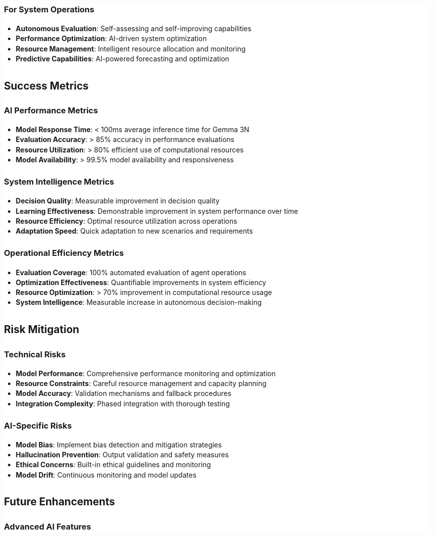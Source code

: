 ### For System Operations

- **Autonomous Evaluation**: Self-assessing and self-improving capabilities
- **Performance Optimization**: AI-driven system optimization
- **Resource Management**: Intelligent resource allocation and monitoring
- **Predictive Capabilities**: AI-powered forecasting and optimization

## Success Metrics

### AI Performance Metrics

- **Model Response Time**: < 100ms average inference time for Gemma 3N
- **Evaluation Accuracy**: > 85% accuracy in performance evaluations
- **Resource Utilization**: > 80% efficient use of computational resources
- **Model Availability**: > 99.5% model availability and responsiveness

### System Intelligence Metrics

- **Decision Quality**: Measurable improvement in decision quality
- **Learning Effectiveness**: Demonstrable improvement in system performance over time
- **Resource Efficiency**: Optimal resource utilization across operations
- **Adaptation Speed**: Quick adaptation to new scenarios and requirements

### Operational Efficiency Metrics

- **Evaluation Coverage**: 100% automated evaluation of agent operations
- **Optimization Effectiveness**: Quantifiable improvements in system efficiency
- **Resource Optimization**: > 70% improvement in computational resource usage
- **System Intelligence**: Measurable increase in autonomous decision-making

## Risk Mitigation

### Technical Risks

- **Model Performance**: Comprehensive performance monitoring and optimization
- **Resource Constraints**: Careful resource management and capacity planning
- **Model Accuracy**: Validation mechanisms and fallback procedures
- **Integration Complexity**: Phased integration with thorough testing

### AI-Specific Risks

- **Model Bias**: Implement bias detection and mitigation strategies
- **Hallucination Prevention**: Output validation and safety measures
- **Ethical Concerns**: Built-in ethical guidelines and monitoring
- **Model Drift**: Continuous monitoring and model updates

## Future Enhancements

### Advanced AI Features
